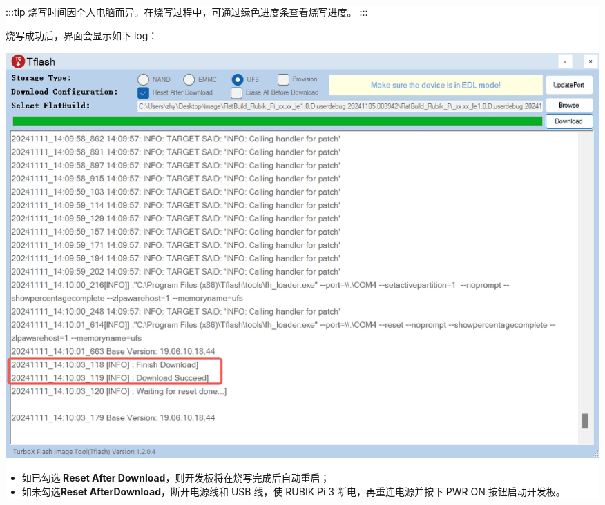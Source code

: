 
:::tip
烧写时间因个人电脑而异。在烧写过程中，可通过绿色进度条查看烧写进度。
:::

烧写成功后，界面会显示如下 log：

![](images/image-21.png)

* 如已勾&#x9009;**&#x20;Reset After Download**，则开发板将在烧写完成后自动重启；
* 如未勾选**Reset AfterDownload**，断开电源线和 USB 线，使 RUBIK Pi 3 断电，再重连电源并按下 PWR ON 按钮启动开发板。
